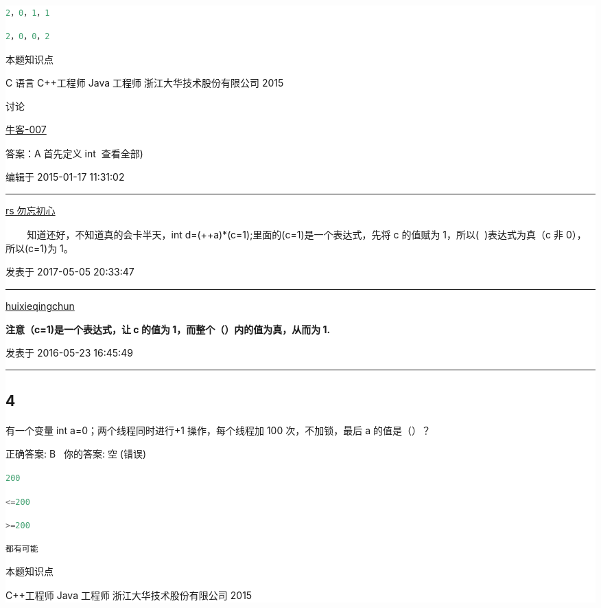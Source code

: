 ```cpp
2，0，1，1
```

```cpp
2，0，0，2
```

本题知识点

C 语言 C++工程师 Java 工程师 浙江大华技术股份有限公司 2015

讨论

[牛客-007](https://www.nowcoder.com/profile/394118)

答案：A 首先定义 int  查看全部)

编辑于 2015-01-17 11:31:02

* * *

[rs 勿忘初心](https://www.nowcoder.com/profile/7491640)

        知道还好，不知道真的会卡半天，int d=(++a)*(c=1);里面的(c=1)是一个表达式，先将 c 的值赋为 1，所以(  )表达式为真（c 非 0），所以(c=1)为 1。

发表于 2017-05-05 20:33:47

* * *

[huixieqingchun](https://www.nowcoder.com/profile/551201)

**注意（c=1)是一个表达式，让 c 的值为 1，而整个（）内的值为真，从而为 1.**

发表于 2016-05-23 16:45:49

* * *

## 4

有一个变量 int a=0；两个线程同时进行+1 操作，每个线程加 100 次，不加锁，最后 a 的值是（）？

正确答案: B   你的答案: 空 (错误)

```cpp
200
```

```cpp
<=200
```

```cpp
>=200
```

```cpp
都有可能
```

本题知识点

C++工程师 Java 工程师 浙江大华技术股份有限公司 2015
